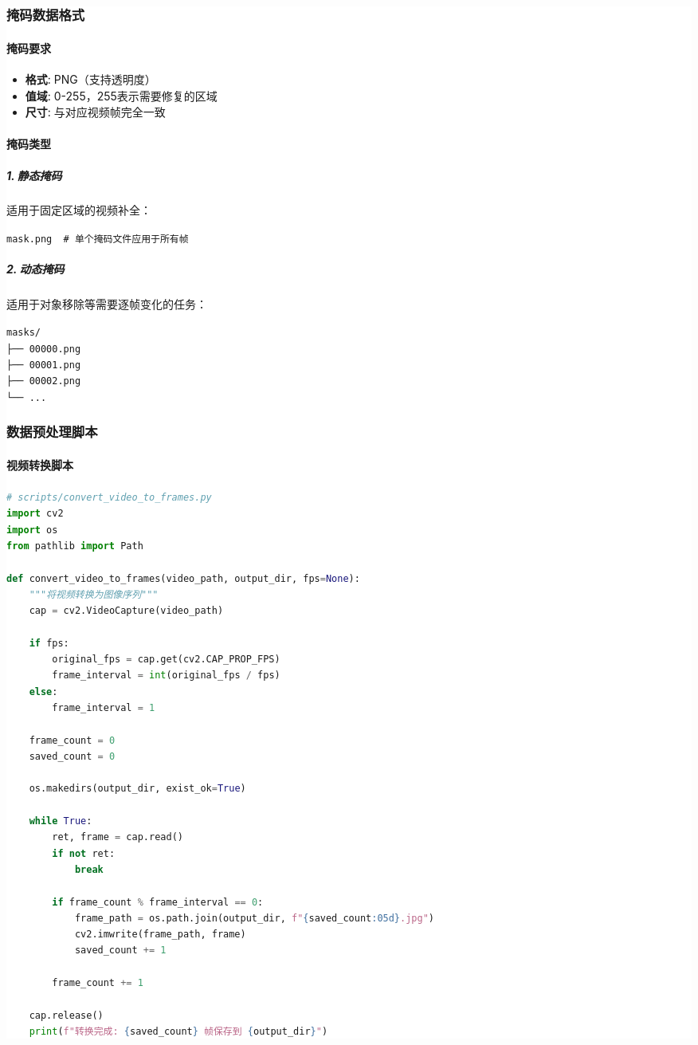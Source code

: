 ### 掩码数据格式

#### 掩码要求
- **格式**: PNG（支持透明度）
- **值域**: 0-255，255表示需要修复的区域
- **尺寸**: 与对应视频帧完全一致

#### 掩码类型

##### 1. 静态掩码
适用于固定区域的视频补全：
```
mask.png  # 单个掩码文件应用于所有帧
```

##### 2. 动态掩码
适用于对象移除等需要逐帧变化的任务：
```
masks/
├── 00000.png
├── 00001.png  
├── 00002.png
└── ...
```

### 数据预处理脚本

#### 视频转换脚本

```python
# scripts/convert_video_to_frames.py
import cv2
import os
from pathlib import Path

def convert_video_to_frames(video_path, output_dir, fps=None):
    """将视频转换为图像序列"""
    cap = cv2.VideoCapture(video_path)
    
    if fps:
        original_fps = cap.get(cv2.CAP_PROP_FPS)
        frame_interval = int(original_fps / fps)
    else:
        frame_interval = 1
    
    frame_count = 0
    saved_count = 0
    
    os.makedirs(output_dir, exist_ok=True)
    
    while True:
        ret, frame = cap.read()
        if not ret:
            break
            
        if frame_count % frame_interval == 0:
            frame_path = os.path.join(output_dir, f"{saved_count:05d}.jpg")
            cv2.imwrite(frame_path, frame)
            saved_count += 1
            
        frame_count += 1
    
    cap.release()
    print(f"转换完成: {saved_count} 帧保存到 {output_dir}")
```